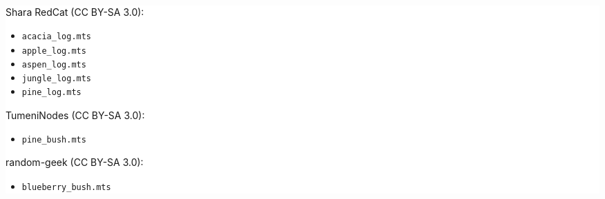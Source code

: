 Shara RedCat (CC BY-SA 3.0):
- `acacia_log.mts`
- `apple_log.mts`
- `aspen_log.mts`
- `jungle_log.mts`
- `pine_log.mts`

TumeniNodes (CC BY-SA 3.0):
- `pine_bush.mts`

random-geek (CC BY-SA 3.0):
- `blueberry_bush.mts`
